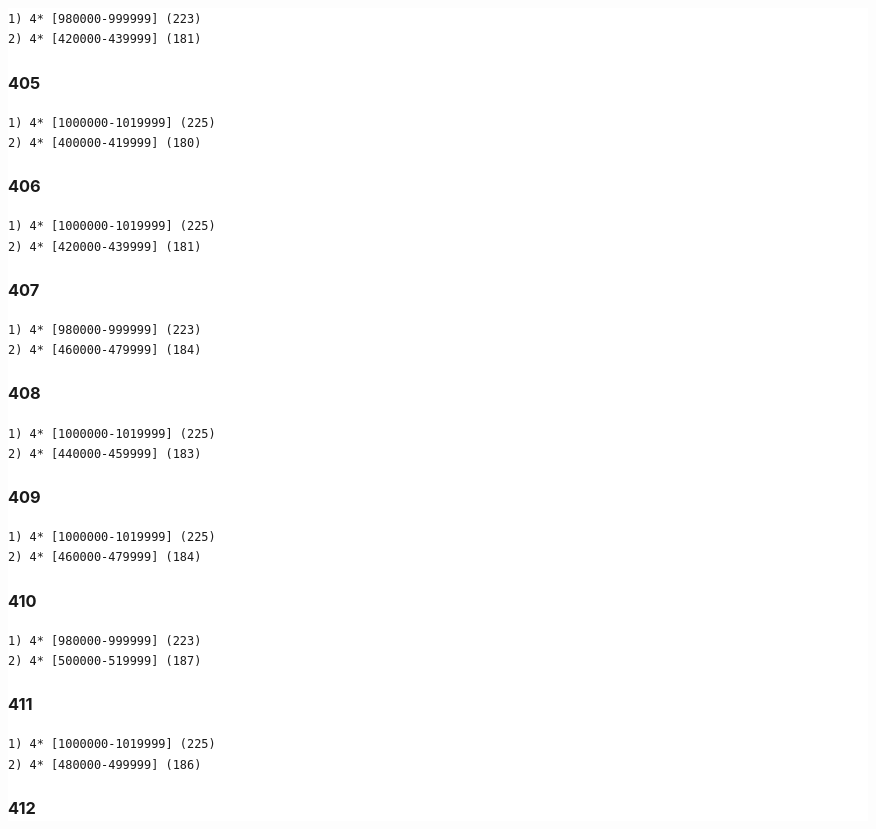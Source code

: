 ```
1) 4* [980000-999999] (223)
2) 4* [420000-439999] (181)
```

### 405

```
1) 4* [1000000-1019999] (225)
2) 4* [400000-419999] (180)
```

### 406

```
1) 4* [1000000-1019999] (225)
2) 4* [420000-439999] (181)
```

### 407

```
1) 4* [980000-999999] (223)
2) 4* [460000-479999] (184)
```

### 408

```
1) 4* [1000000-1019999] (225)
2) 4* [440000-459999] (183)
```

### 409

```
1) 4* [1000000-1019999] (225)
2) 4* [460000-479999] (184)
```

### 410

```
1) 4* [980000-999999] (223)
2) 4* [500000-519999] (187)
```

### 411

```
1) 4* [1000000-1019999] (225)
2) 4* [480000-499999] (186)
```

### 412

